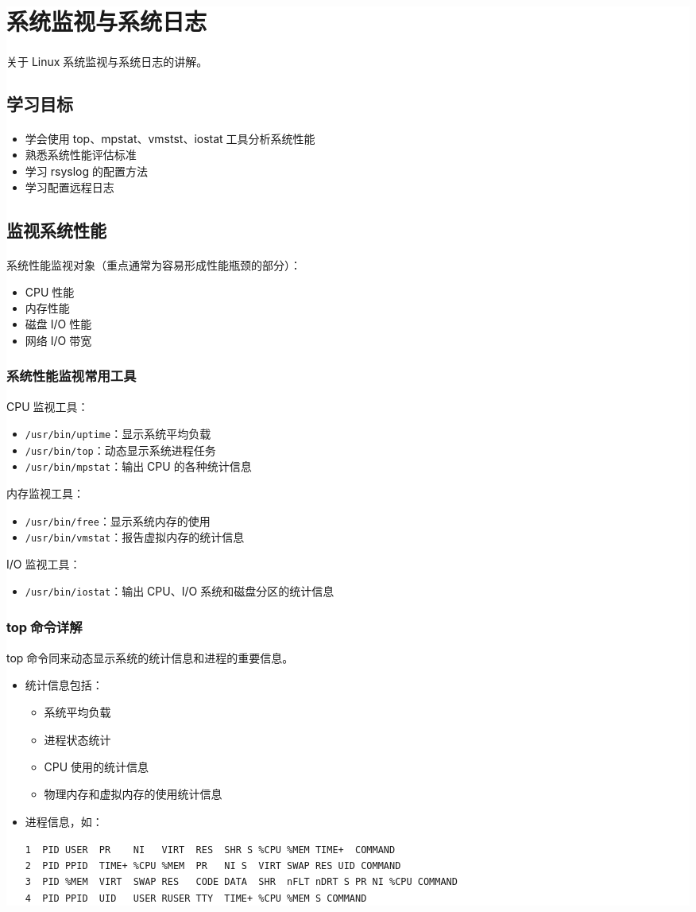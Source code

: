 # 系统监视与系统日志

关于 Linux 系统监视与系统日志的讲解。

## 学习目标

- 学会使用 top、mpstat、vmstst、iostat 工具分析系统性能
- 熟悉系统性能评估标准
- 学习 rsyslog 的配置方法
- 学习配置远程日志

## 监视系统性能

系统性能监视对象（重点通常为容易形成性能瓶颈的部分）：

- CPU 性能
- 内存性能
- 磁盘 I/O 性能
- 网络 I/O 带宽

### 系统性能监视常用工具

CPU 监视工具：

- `/usr/bin/uptime`：显示系统平均负载
- `/usr/bin/top`：动态显示系统进程任务
- `/usr/bin/mpstat`：输出 CPU 的各种统计信息

内存监视工具：

- `/usr/bin/free`：显示系统内存的使用
- `/usr/bin/vmstat`：报告虚拟内存的统计信息

I/O 监视工具：

- `/usr/bin/iostat`：输出 CPU、I/O 系统和磁盘分区的统计信息

### top 命令详解

top 命令同来动态显示系统的统计信息和进程的重要信息。

- 统计信息包括：

  - 系统平均负载

  - 进程状态统计

  - CPU 使用的统计信息

  - 物理内存和虚拟内存的使用统计信息

- 进程信息，如：

  ```bash
  1  PID USER  PR    NI   VIRT  RES  SHR S %CPU %MEM TIME+  COMMAND
  2  PID PPID  TIME+ %CPU %MEM  PR   NI S  VIRT SWAP RES UID COMMAND
  3  PID %MEM  VIRT  SWAP RES   CODE DATA  SHR  nFLT nDRT S PR NI %CPU COMMAND
  4  PID PPID  UID   USER RUSER TTY  TIME+ %CPU %MEM S COMMAND
  ```
